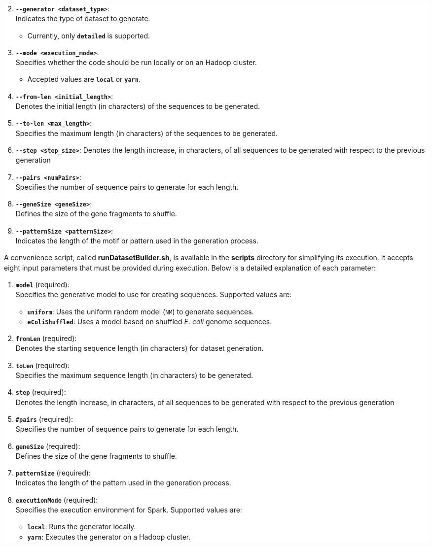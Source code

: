 2. **`--generator <dataset_type>`**:    
   Indicates the type of dataset to generate.  
   - Currently, only **`detailed`** is supported.  

3. **`--mode <execution_mode>`**:    
   Specifies whether the code should be run locally or on an Hadoop cluster.  
   - Accepted values are **`local`** or **`yarn`**.  

4. **`--from-len <initial_length>`**:   
   Denotes the initial length (in characters) of the sequences to be generated.

5. **`--to-len <max_length>`**:   
   Specifies the maximum length (in characters) of the sequences to be generated.

6. **`--step <step_size>`**: 
   Denotes the length increase, in characters, of all sequences to be generated  with respect to the previous generation

7. **`--pairs <numPairs>`**:  
   Specifies the number of sequence pairs to generate for each length.

8. **`--geneSize <geneSize>`**:  
   Defines the size of the gene fragments to shuffle.

9. **`--patternSize <patternSize>`**:  
   Indicates the length of the motif or pattern used in the generation process.

A convenience script, called **runDatasetBuilder.sh**, is available in the  **scripts** directory for simplifying its execution. It accepts eight input parameters that must be provided during execution. Below is a detailed explanation of each parameter:


1. **`model`** (required):  
   Specifies the generative model to use for creating sequences. Supported values are:  
   - **`uniform`**: Uses the uniform random model (`NM`) to generate sequences.  
   - **`eColiShuffled`**: Uses a model based on shuffled *E. coli* genome sequences.  

2. **`fromLen`** (required):  
   Denotes the starting sequence length (in characters) for dataset generation.

3. **`toLen`** (required):  
   Specifies the maximum sequence length (in characters) to be generated.

4. **`step`** (required):  
   Denotes the length increase, in characters, of all sequences to be generated  with respect to the previous generation

5. **`#pairs`** (required):  
   Specifies the number of sequence pairs to generate for each length.

6. **`geneSize`** (required):  
   Defines the size of the gene fragments to shuffle. 

7. **`patternSize`** (required):  
   Indicates the length of the pattern used in the generation process.

8. **`executionMode`** (required):  
   Specifies the execution environment for Spark. Supported values are:  
   - **`local`**: Runs the generator locally.  
   - **`yarn`**: Executes the generator on a Hadoop cluster.
